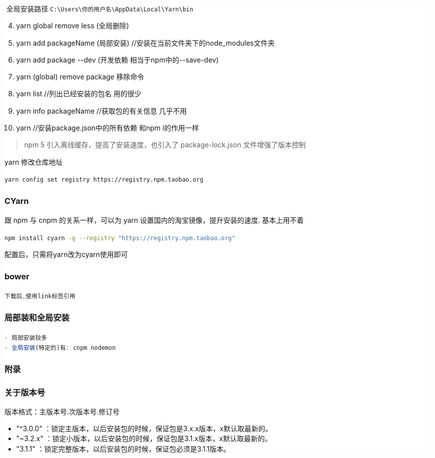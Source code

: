 ​	全局安装路径 `C:\Users\你的用户名\AppData\Local\Yarn\bin`

4)  yarn global remove less (全局删除)

5)  yarn add packageName (局部安装)  //安装在当前文件夹下的node_modules文件夹

6)  yarn add package --dev (开发依赖 相当于npm中的--save-dev)

7)  yarn (global) remove package  移除命令

8)  yarn list //列出已经安装的包名 用的很少

9)  yarn info packageName //获取包的有关信息  几乎不用

10)  yarn //安装package.json中的所有依赖  和npm i的作用一样



> npm 5 引入离线缓存，提高了安装速度，也引入了 package-lock.json 文件增强了版本控制

yarn 修改仓库地址

```sh
yarn config set registry https://registry.npm.taobao.org
```

### CYarn

跟 npm 与 cnpm 的关系一样，可以为 yarn 设置国内的淘宝镜像，提升安装的速度. 基本上用不着

```sh
npm install cyarn -g --registry "https://registry.npm.taobao.org"
```

配置后，只需将yarn改为cyarn使用即可

### bower

```js
下载后,使用link标签引用
```



### 局部装和全局安装

```js
- 局部安装较多
- 全局安装(特定的)有: cnpm nodemon 
```







### 附录

### 关于版本号

版本格式：主版本号.次版本号.修订号

* "^3.0.0" ：锁定主版本，以后安装包的时候，保证包是3.x.x版本，x默认取最新的。
* "~3.2.x" ：锁定小版本，以后安装包的时候，保证包是3.1.x版本，x默认取最新的。
* "3.1.1" ：锁定完整版本，以后安装包的时候，保证包必须是3.1.1版本。
